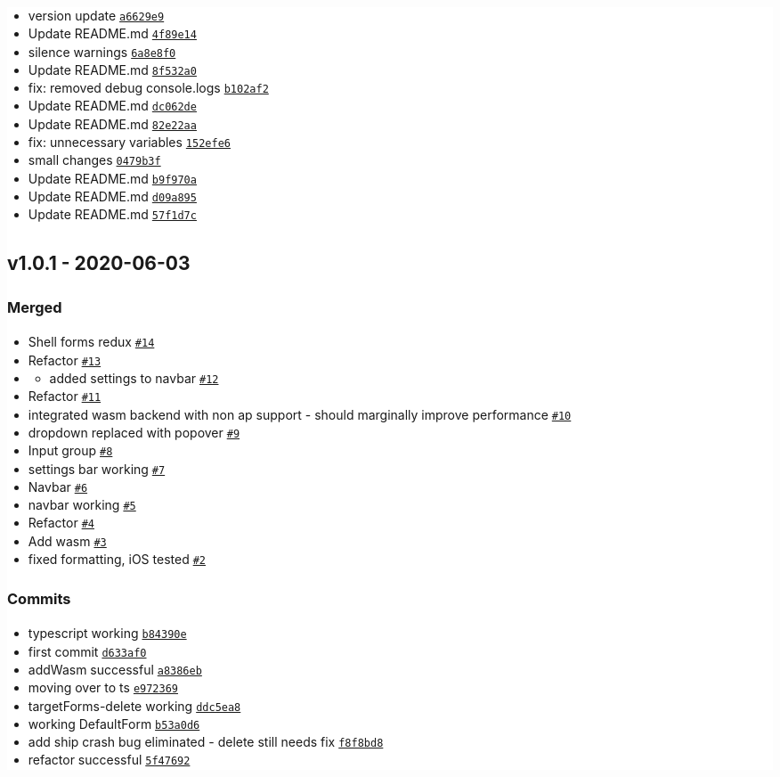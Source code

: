 - version update [`a6629e9`](https://github.com/jcw780/wows_ballistics/commit/a6629e994116a7d8bc67f0853824155640f83132)
- Update README.md [`4f89e14`](https://github.com/jcw780/wows_ballistics/commit/4f89e143632f6f43a805740a1c82c086b401a819)
- silence warnings [`6a8e8f0`](https://github.com/jcw780/wows_ballistics/commit/6a8e8f01ee12b995292770859c1f5af948910fef)
- Update README.md [`8f532a0`](https://github.com/jcw780/wows_ballistics/commit/8f532a0d95cc94d5f0b44a0970159ea22780b7fe)
- fix: removed debug console.logs [`b102af2`](https://github.com/jcw780/wows_ballistics/commit/b102af202ccd7151884497ca638cbb22ca9fd9ad)
- Update README.md [`dc062de`](https://github.com/jcw780/wows_ballistics/commit/dc062def24e59a810f5d5066abf9c30c0f798188)
- Update README.md [`82e22aa`](https://github.com/jcw780/wows_ballistics/commit/82e22aa2a0fa05ef564ad168c58bae8fb4a6e40f)
- fix: unnecessary variables [`152efe6`](https://github.com/jcw780/wows_ballistics/commit/152efe66e10a524704612b5623968b0fc5eb649f)
- small changes [`0479b3f`](https://github.com/jcw780/wows_ballistics/commit/0479b3ffa0dc210537215a1691a75b585581669b)
- Update README.md [`b9f970a`](https://github.com/jcw780/wows_ballistics/commit/b9f970ab91cda23facceccb5780d9421ac3cad4e)
- Update README.md [`d09a895`](https://github.com/jcw780/wows_ballistics/commit/d09a8953a0ef672c802bb2b861f24b617365e69b)
- Update README.md [`57f1d7c`](https://github.com/jcw780/wows_ballistics/commit/57f1d7c9e20d9fe79a34187de64245b1a77d9045)

## v1.0.1 - 2020-06-03

### Merged

- Shell forms redux [`#14`](https://github.com/jcw780/wows_ballistics/pull/14)
- Refactor [`#13`](https://github.com/jcw780/wows_ballistics/pull/13)
- - added settings to navbar [`#12`](https://github.com/jcw780/wows_ballistics/pull/12)
- Refactor [`#11`](https://github.com/jcw780/wows_ballistics/pull/11)
- integrated wasm backend with non ap support - should marginally improve performance [`#10`](https://github.com/jcw780/wows_ballistics/pull/10)
- dropdown replaced with popover [`#9`](https://github.com/jcw780/wows_ballistics/pull/9)
- Input group [`#8`](https://github.com/jcw780/wows_ballistics/pull/8)
- settings bar working [`#7`](https://github.com/jcw780/wows_ballistics/pull/7)
- Navbar [`#6`](https://github.com/jcw780/wows_ballistics/pull/6)
- navbar working [`#5`](https://github.com/jcw780/wows_ballistics/pull/5)
- Refactor [`#4`](https://github.com/jcw780/wows_ballistics/pull/4)
- Add wasm [`#3`](https://github.com/jcw780/wows_ballistics/pull/3)
- fixed formatting, iOS tested [`#2`](https://github.com/jcw780/wows_ballistics/pull/2)

### Commits

- typescript working [`b84390e`](https://github.com/jcw780/wows_ballistics/commit/b84390e0ccfb84ece389144f85ff7131961393df)
- first commit [`d633af0`](https://github.com/jcw780/wows_ballistics/commit/d633af03a4c5efd9fd2ad2ebd5ad96339412c90b)
- addWasm successful [`a8386eb`](https://github.com/jcw780/wows_ballistics/commit/a8386ebf2950c033ab75dc99e3b56fd5b96cddf7)
- moving over to ts [`e972369`](https://github.com/jcw780/wows_ballistics/commit/e9723699666acf15704fc0d03da58b1133cea421)
- targetForms-delete working [`ddc5ea8`](https://github.com/jcw780/wows_ballistics/commit/ddc5ea8669fc6b83df747d4763814591c16e53d4)
- working DefaultForm [`b53a0d6`](https://github.com/jcw780/wows_ballistics/commit/b53a0d63e8498350b13f914736d467d60ae2e499)
- add ship crash bug eliminated - delete still needs fix [`f8f8bd8`](https://github.com/jcw780/wows_ballistics/commit/f8f8bd8894ed0eb6abe46db3e1b9f129ae793dde)
- refactor successful [`5f47692`](https://github.com/jcw780/wows_ballistics/commit/5f476921f10d4cb254dd5f084fdf645ed68fb08f)